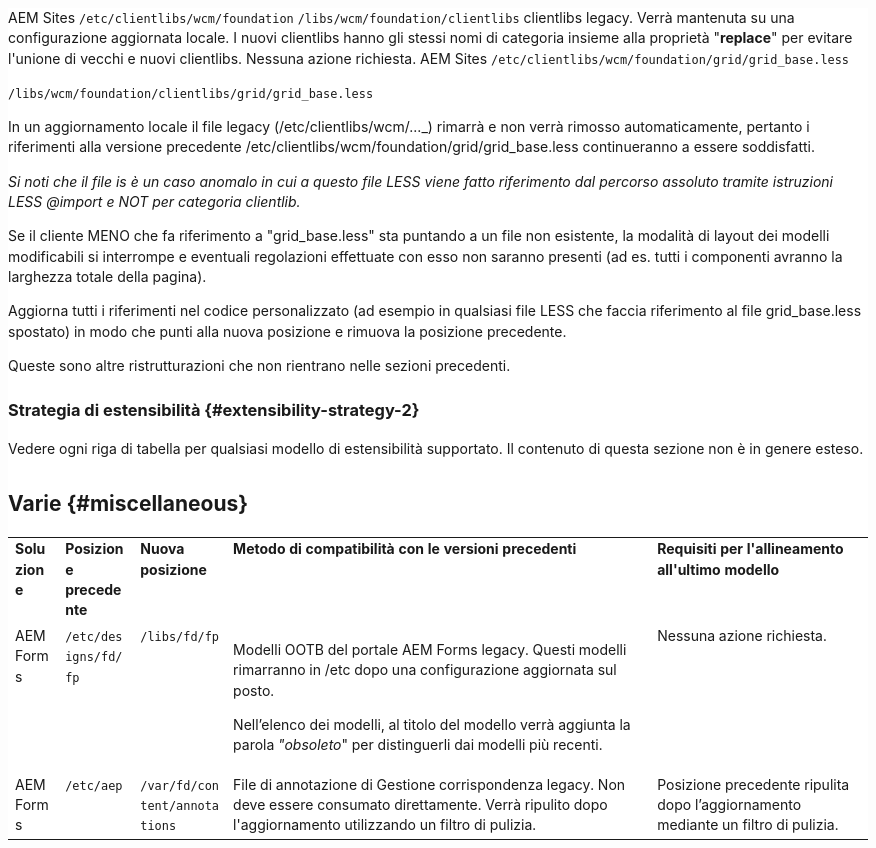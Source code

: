   <tr>
   <td>AEM Sites</td>
   <td><code>/etc/clientlibs/wcm/foundation</code></td>
   <td><code>/libs/wcm/foundation/clientlibs</code></td>
   <td>clientlibs legacy. Verrà mantenuta su una configurazione aggiornata locale. I nuovi clientlibs hanno gli stessi nomi di categoria insieme alla proprietà "<strong>replace</strong>" per evitare l'unione di vecchi e nuovi clientlibs.</td>
   <td>Nessuna azione richiesta.</td>
  </tr>
  <tr>
   <td>AEM Sites</td>
   <td><code>/etc/clientlibs/wcm/foundation/grid/grid_base.less</code></td>
   <td><p><code>/libs/wcm/foundation/clientlibs/grid/grid_base.less</code></p> </td>
   <td><p>In un aggiornamento locale il file legacy (/etc/clientlibs/wcm/..._) rimarrà e non verrà rimosso automaticamente, pertanto i riferimenti alla versione precedente /etc/clientlibs/wcm/foundation/grid/grid_base.less continueranno a essere soddisfatti.</p> <p><em>Si noti che il file is è un caso anomalo in cui a questo file LESS viene fatto riferimento dal percorso assoluto tramite istruzioni LESS @import e NOT per categoria clientlib.</em></p> <p>Se il cliente MENO che fa riferimento a "grid_base.less" sta puntando a un file non esistente, la modalità di layout dei modelli modificabili si interrompe e eventuali regolazioni effettuate con esso non saranno presenti (ad es. tutti i componenti avranno la larghezza totale della pagina).</p> </td>
   <td>Aggiorna tutti i riferimenti nel codice personalizzato (ad esempio in qualsiasi file LESS che faccia riferimento al file grid_base.less spostato) in modo che punti alla nuova posizione e rimuova la posizione precedente.</td>
  </tr>
 </tbody>
</table>

Queste sono altre ristrutturazioni che non rientrano nelle sezioni precedenti.

### Strategia di estensibilità {#extensibility-strategy-2}

Vedere ogni riga di tabella per qualsiasi modello di estensibilità supportato. Il contenuto di questa sezione non è in genere esteso.

## Varie {#miscellaneous}

<table>
 <tbody>
  <tr>
   <td><strong>Soluzione</strong></td>
   <td><strong>Posizione precedente</strong><br /> </td>
   <td><strong>Nuova posizione</strong></td>
   <td><strong>Metodo di compatibilità con le versioni precedenti</strong></td>
   <td><strong>Requisiti per l'allineamento all'ultimo modello</strong></td>
  </tr>
  <tr>
   <td>AEM Forms</td>
   <td><code>/etc/designs/fd/fp</code></td>
   <td><code>/libs/fd/fp</code></td>
   <td><p>Modelli OOTB del portale AEM Forms legacy. Questi modelli rimarranno in /etc dopo una configurazione aggiornata sul posto.</p> <p>Nell’elenco dei modelli, al titolo del modello verrà aggiunta la parola<em> "obsoleto</em>" per distinguerli dai modelli più recenti.</p> </td>
   <td>Nessuna azione richiesta.</td>
  </tr>
  <tr>
   <td>AEM Forms</td>
   <td><code>/etc/aep</code></td>
   <td><code>/var/fd/content/annotations</code></td>
   <td>File di annotazione di Gestione corrispondenza legacy. Non deve essere consumato direttamente. Verrà ripulito dopo l'aggiornamento utilizzando un filtro di pulizia.</td>
   <td>Posizione precedente ripulita dopo l’aggiornamento mediante un filtro di pulizia.</td>
  </tr>
  <tr>